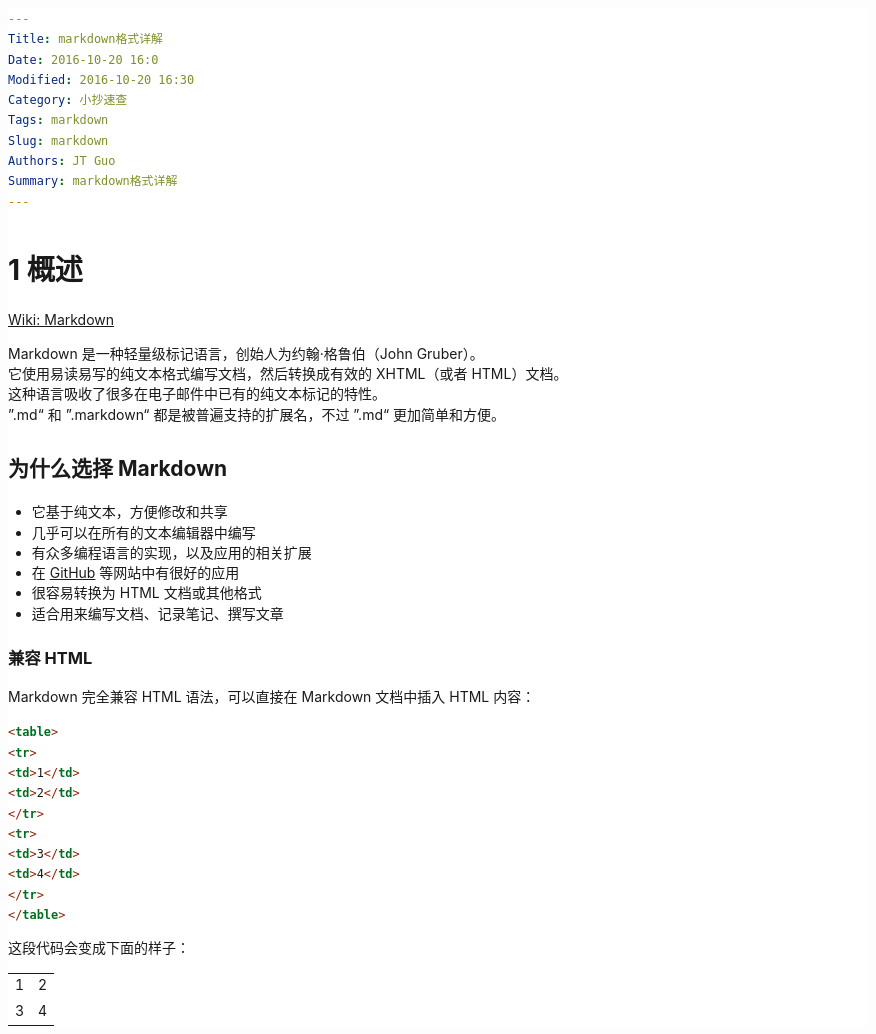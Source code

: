 ```yaml
---
Title: markdown格式详解
Date: 2016-10-20 16:0
Modified: 2016-10-20 16:30
Category: 小抄速查
Tags: markdown
Slug: markdown
Authors: JT Guo
Summary: markdown格式详解
---
```

# 1 概述

[Wiki: Markdown](http://zh.wikipedia.org/wiki/Markdown "Wiki: Markdown")

Markdown 是一种轻量级标记语言，创始人为约翰·格鲁伯（John Gruber）。  
它使用易读易写的纯文本格式编写文档，然后转换成有效的 XHTML（或者 HTML）文档。  
这种语言吸收了很多在电子邮件中已有的纯文本标记的特性。  
”.md“ 和 ”.markdown“ 都是被普遍支持的扩展名，不过 ”.md“ 更加简单和方便。

## 为什么选择 Markdown

+ 它基于纯文本，方便修改和共享
+ 几乎可以在所有的文本编辑器中编写
+ 有众多编程语言的实现，以及应用的相关扩展
+ 在 [GitHub](https://github.com/) 等网站中有很好的应用
+ 很容易转换为 HTML 文档或其他格式
+ 适合用来编写文档、记录笔记、撰写文章

### 兼容 HTML

Markdown 完全兼容 HTML 语法，可以直接在 Markdown 文档中插入 HTML 内容：

```html
<table>
<tr>
<td>1</td>
<td>2</td>
</tr>
<tr>
<td>3</td>
<td>4</td>
</tr>
</table>
```

这段代码会变成下面的样子：

<table>
<tr>
<td>1</td>
<td>2</td>
</tr>
<tr>
<td>3</td>
<td>4</td>
</tr>
</table>
